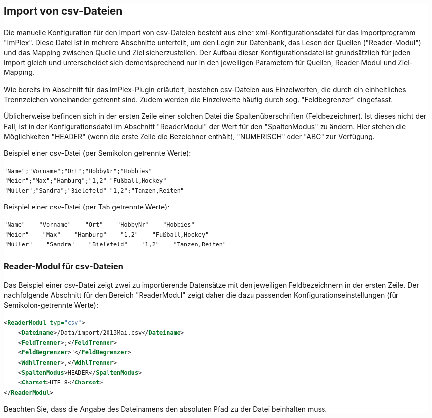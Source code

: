 Import von csv-Dateien
----------------------

Die manuelle Konfiguration für den Import von csv-Dateien besteht aus
einer xml-Konfigurationsdatei für das Importprogramm "ImPlex". Diese
Datei ist in mehrere Abschnitte unterteilt, um den Login zur Datenbank,
das Lesen der Quellen ("Reader-Modul") und das Mapping zwischen Quelle
und Ziel sicherzustellen. Der Aufbau dieser Konfigurationsdatei ist
grundsätzlich für jeden Import gleich und unterscheidet sich
dementsprechend nur in den jeweiligen Parametern für Quellen,
Reader-Modul und Ziel-Mapping.

Wie bereits im Abschnitt für das
ImPlex-Plugin erläutert, bestehen
csv-Dateien aus Einzelwerten, die durch ein einheitliches Trennzeichen
voneinander getrennt sind. Zudem werden die Einzelwerte häufig durch
sog. "Feldbegrenzer" eingefasst.

Üblicherweise befinden sich in der ersten Zeile einer solchen Datei die
Spaltenüberschriften (Feldbezeichner). Ist dieses nicht der Fall, ist in
der Konfigurationsdatei im Abschnitt "ReaderModul" der Wert für den
"SpaltenModus" zu ändern. Hier stehen die Möglichkeiten "HEADER" (wenn
die erste Zeile die Bezeichner enthält), "NUMERISCH" oder "ABC" zur
Verfügung.

Beispiel einer csv-Datei (per Semikolon getrennte Werte):

    "Name";"Vorname";"Ort";"HobbyNr";"Hobbies"
    "Meier";"Max";"Hamburg";"1,2";"Fußball,Hockey"
    "Müller";"Sandra";"Bielefeld";"1,2";"Tanzen,Reiten"

Beispiel einer csv-Datei (per Tab getrennte Werte):

    "Name"    "Vorname"    "Ort"    "HobbyNr"    "Hobbies"
    "Meier"    "Max"    "Hamburg"    "1,2"    "Fußball,Hockey"
    "Müller"    "Sandra"    "Bielefeld"    "1,2"    "Tanzen,Reiten"

### Reader-Modul für csv-Dateien

Das Beispiel einer csv-Datei zeigt zwei zu importierende Datensätze mit
den jeweiligen Feldbezeichnern in der ersten Zeile. Der nachfolgende
Abschnitt für den Bereich "ReaderModul" zeigt daher die dazu passenden
Konfigurationseinstellungen (für Semikolon-getrennte Werte):

```xml
<ReaderModul typ="csv">
    <Dateiname>/Data/import/2013Mai.csv</Dateiname>
    <FeldTrenner>;</FeldTrenner>
    <FeldBegrenzer>"</FeldBegrenzer>
    <WdhlTrenner>,</WdhlTrenner>
    <SpaltenModus>HEADER</SpaltenModus>
    <Charset>UTF-8</Charset>
</ReaderModul>
```

Beachten Sie, dass die Angabe des Dateinamens den absoluten Pfad zu der
Datei beinhalten muss.
